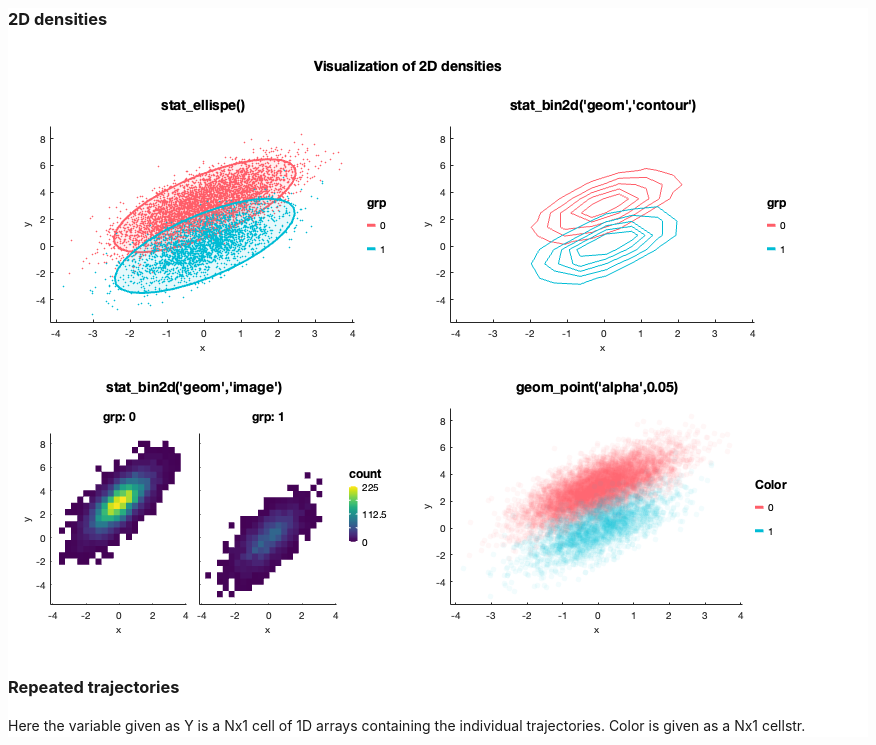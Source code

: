 ### 2D densities

<img src="/html/examples_08.png" alt="2D density" width="800">

### Repeated trajectories
Here the variable given as Y is a Nx1 cell of 1D arrays containing the individual trajectories. Color is given as a Nx1 cellstr.
